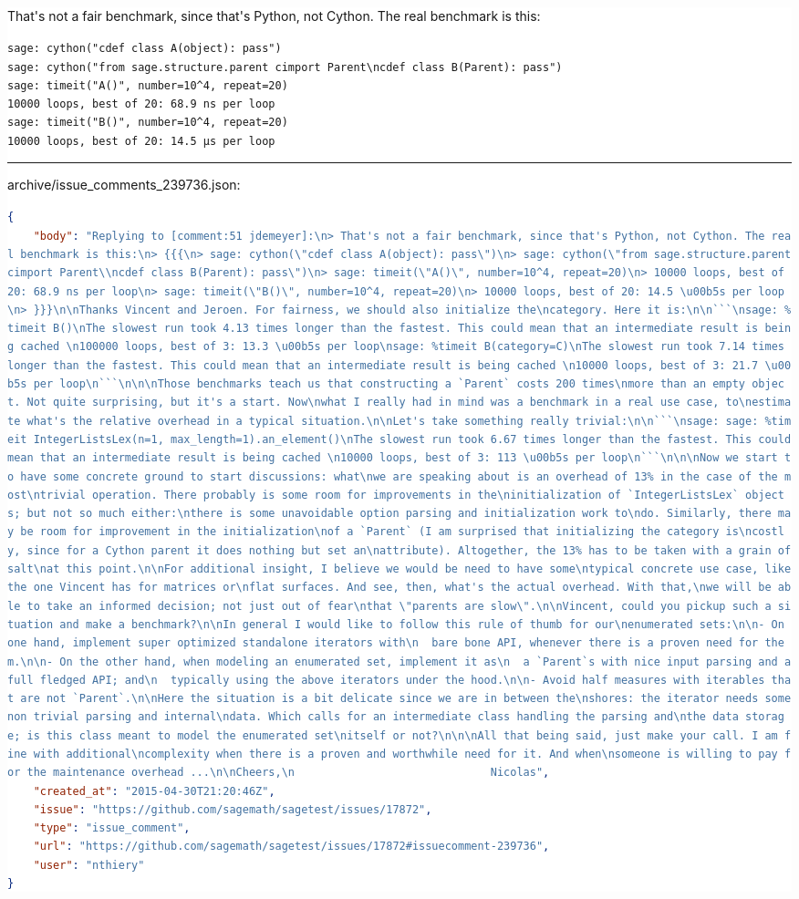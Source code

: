 That's not a fair benchmark, since that's Python, not Cython. The real benchmark is this:

```
sage: cython("cdef class A(object): pass")
sage: cython("from sage.structure.parent cimport Parent\ncdef class B(Parent): pass")
sage: timeit("A()", number=10^4, repeat=20)
10000 loops, best of 20: 68.9 ns per loop
sage: timeit("B()", number=10^4, repeat=20)
10000 loops, best of 20: 14.5 µs per loop
```




---

archive/issue_comments_239736.json:
```json
{
    "body": "Replying to [comment:51 jdemeyer]:\n> That's not a fair benchmark, since that's Python, not Cython. The real benchmark is this:\n> {{{\n> sage: cython(\"cdef class A(object): pass\")\n> sage: cython(\"from sage.structure.parent cimport Parent\\ncdef class B(Parent): pass\")\n> sage: timeit(\"A()\", number=10^4, repeat=20)\n> 10000 loops, best of 20: 68.9 ns per loop\n> sage: timeit(\"B()\", number=10^4, repeat=20)\n> 10000 loops, best of 20: 14.5 \u00b5s per loop\n> }}}\n\nThanks Vincent and Jeroen. For fairness, we should also initialize the\ncategory. Here it is:\n\n```\nsage: %timeit B()\nThe slowest run took 4.13 times longer than the fastest. This could mean that an intermediate result is being cached \n100000 loops, best of 3: 13.3 \u00b5s per loop\nsage: %timeit B(category=C)\nThe slowest run took 7.14 times longer than the fastest. This could mean that an intermediate result is being cached \n10000 loops, best of 3: 21.7 \u00b5s per loop\n```\n\n\nThose benchmarks teach us that constructing a `Parent` costs 200 times\nmore than an empty object. Not quite surprising, but it's a start. Now\nwhat I really had in mind was a benchmark in a real use case, to\nestimate what's the relative overhead in a typical situation.\n\nLet's take something really trivial:\n\n```\nsage: sage: %timeit IntegerListsLex(n=1, max_length=1).an_element()\nThe slowest run took 6.67 times longer than the fastest. This could mean that an intermediate result is being cached \n10000 loops, best of 3: 113 \u00b5s per loop\n```\n\n\nNow we start to have some concrete ground to start discussions: what\nwe are speaking about is an overhead of 13% in the case of the most\ntrivial operation. There probably is some room for improvements in the\ninitialization of `IntegerListsLex` objects; but not so much either:\nthere is some unavoidable option parsing and initialization work to\ndo. Similarly, there may be room for improvement in the initialization\nof a `Parent` (I am surprised that initializing the category is\ncostly, since for a Cython parent it does nothing but set an\nattribute). Altogether, the 13% has to be taken with a grain of salt\nat this point.\n\nFor additional insight, I believe we would be need to have some\ntypical concrete use case, like the one Vincent has for matrices or\nflat surfaces. And see, then, what's the actual overhead. With that,\nwe will be able to take an informed decision; not just out of fear\nthat \"parents are slow\".\n\nVincent, could you pickup such a situation and make a benchmark?\n\nIn general I would like to follow this rule of thumb for our\nenumerated sets:\n\n- On one hand, implement super optimized standalone iterators with\n  bare bone API, whenever there is a proven need for them.\n\n- On the other hand, when modeling an enumerated set, implement it as\n  a `Parent`s with nice input parsing and a full fledged API; and\n  typically using the above iterators under the hood.\n\n- Avoid half measures with iterables that are not `Parent`.\n\nHere the situation is a bit delicate since we are in between the\nshores: the iterator needs some non trivial parsing and internal\ndata. Which calls for an intermediate class handling the parsing and\nthe data storage; is this class meant to model the enumerated set\nitself or not?\n\n\nAll that being said, just make your call. I am fine with additional\ncomplexity when there is a proven and worthwhile need for it. And when\nsomeone is willing to pay for the maintenance overhead ...\n\nCheers,\n                              Nicolas",
    "created_at": "2015-04-30T21:20:46Z",
    "issue": "https://github.com/sagemath/sagetest/issues/17872",
    "type": "issue_comment",
    "url": "https://github.com/sagemath/sagetest/issues/17872#issuecomment-239736",
    "user": "nthiery"
}
```
